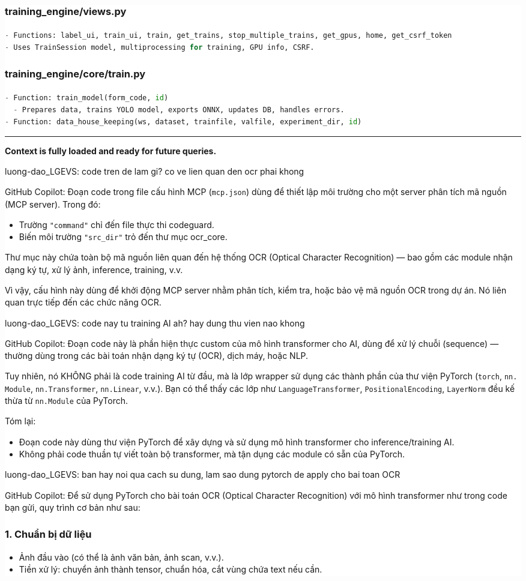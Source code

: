 ### training_engine/views.py
```python
- Functions: label_ui, train_ui, train, get_trains, stop_multiple_trains, get_gpus, home, get_csrf_token
- Uses TrainSession model, multiprocessing for training, GPU info, CSRF.
```

### training_engine/core/train.py
```python
- Function: train_model(form_code, id)
  - Prepares data, trains YOLO model, exports ONNX, updates DB, handles errors.
- Function: data_house_keeping(ws, dataset, trainfile, valfile, experiment_dir, id)
```

---

**Context is fully loaded and ready for future queries.**

luong-dao_LGEVS: code tren de lam gi? co ve lien quan den ocr phai khong

GitHub Copilot: Đoạn code trong file cấu hình MCP (`mcp.json`) dùng để thiết lập môi trường cho một server phân tích mã nguồn (MCP server). Trong đó:

- Trường `"command"` chỉ đến file thực thi codeguard.
- Biến môi trường `"src_dir"` trỏ đến thư mục ocr_core.

Thư mục này chứa toàn bộ mã nguồn liên quan đến hệ thống OCR (Optical Character Recognition) — bao gồm các module nhận dạng ký tự, xử lý ảnh, inference, training, v.v.

Vì vậy, cấu hình này dùng để khởi động MCP server nhằm phân tích, kiểm tra, hoặc bảo vệ mã nguồn OCR trong dự án. Nó liên quan trực tiếp đến các chức năng OCR.

luong-dao_LGEVS: code nay tu training AI ah? hay dung thu vien nao khong

GitHub Copilot: Đoạn code này là phần hiện thực custom của mô hình transformer cho AI, dùng để xử lý chuỗi (sequence) — thường dùng trong các bài toán nhận dạng ký tự (OCR), dịch máy, hoặc NLP.

Tuy nhiên, nó KHÔNG phải là code training AI từ đầu, mà là lớp wrapper sử dụng các thành phần của thư viện PyTorch (`torch`, `nn.Module`, `nn.Transformer`, `nn.Linear`, v.v.). Bạn có thể thấy các lớp như `LanguageTransformer`, `PositionalEncoding`, `LayerNorm` đều kế thừa từ `nn.Module` của PyTorch.

Tóm lại:
- Đoạn code này dùng thư viện PyTorch để xây dựng và sử dụng mô hình transformer cho inference/training AI.
- Không phải code thuần tự viết toàn bộ transformer, mà tận dụng các module có sẵn của PyTorch.

luong-dao_LGEVS: ban hay noi qua cach su dung, lam sao dung pytorch de apply cho bai toan OCR



GitHub Copilot: Để sử dụng PyTorch cho bài toán OCR (Optical Character Recognition) với mô hình transformer như trong code bạn gửi, quy trình cơ bản như sau:

### 1. Chuẩn bị dữ liệu
- Ảnh đầu vào (có thể là ảnh văn bản, ảnh scan, v.v.).
- Tiền xử lý: chuyển ảnh thành tensor, chuẩn hóa, cắt vùng chứa text nếu cần.
